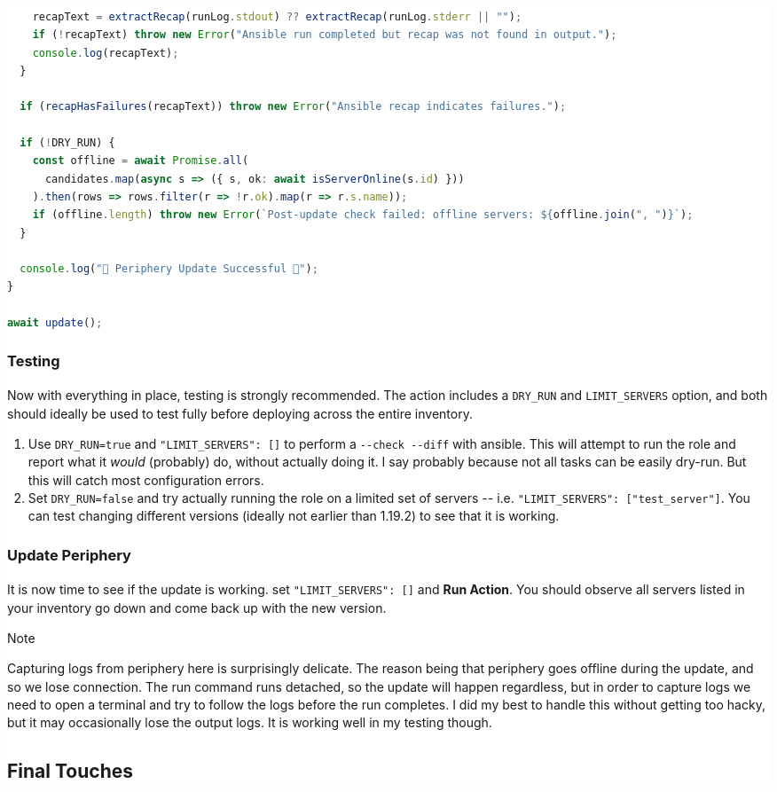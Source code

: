```typescript
    recapText = extractRecap(runLog.stdout) ?? extractRecap(runLog.stderr || "");
    if (!recapText) throw new Error("Ansible run completed but recap was not found in output.");
    console.log(recapText);
  }

  if (recapHasFailures(recapText)) throw new Error("Ansible recap indicates failures.");

  if (!DRY_RUN) {
    const offline = await Promise.all(
      candidates.map(async s => ({ s, ok: await isServerOnline(s.id) }))
    ).then(rows => rows.filter(r => !r.ok).map(r => r.s.name));
    if (offline.length) throw new Error(`Post-update check failed: offline servers: ${offline.join(", ")}`);
  }

  console.log("🦎 Periphery Update Successful 🦎");
}

await update();

```

### Testing

Now with everything in place, testing is strongly recommended. The action includes a `DRY_RUN` and `LIMIT_SERVERS` option, and both should ideally be used to test fully before deploying across the entire inventory.

1. Use `DRY_RUN=true` and `"LIMIT_SERVERS": []` to perform a `--check --diff` with ansible. This will attempt to run the role and report what it *would* (probably) do, without actually doing it. I say probably because not all tasks can be easily dry-run. But this will catch most configuration errors.
2. Set `DRY_RUN=false` and try actually running the role on a limited set of servers -- i.e. `"LIMIT_SERVERS": ["test_server"]`. You can test changing different versions (ideally not earlier than 1.19.2) to see that it is working.

### Update Periphery

It is now time to see if the update is working. set `"LIMIT_SERVERS": []` and **Run Action**. You should observe all servers listed in your inventory go down and come back up with the new version.

> [!NOTE]
> Capturing logs from periphery here is surprisingly delicate. The
> reason being that periphery goes offline during the update, and so we lose 
> connection. The run command runs detached, so the update will happen 
> regardless, but in order to capture logs we need to open a terminal and 
> try to follow the logs before the run completes. I did my best to handle this
> without getting too hacky, but it may occasionally lose the output logs. It is
> working well in my testing though.

## Final Touches
